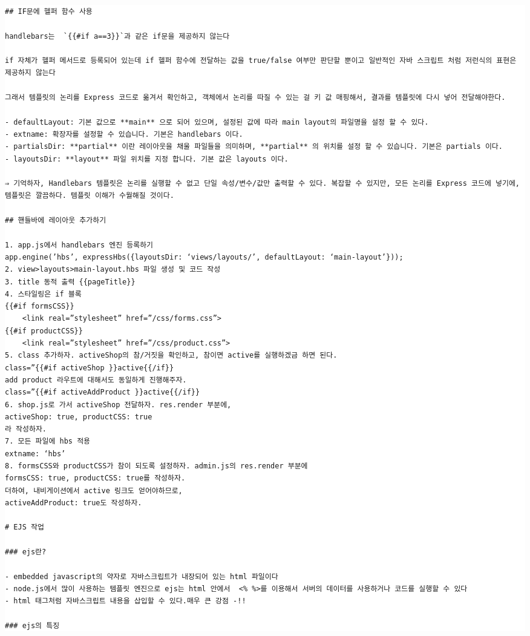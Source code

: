     ## IF문에 헬퍼 함수 사용
    
    handlebars는  `{{#if a==3}}`과 같은 if문을 제공하지 않는다
    
    if 자체가 헬퍼 메서드로 등록되어 있는데 if 헬퍼 함수에 전달하는 값을 true/false 여부만 판단할 뿐이고 일반적인 자바 스크립트 처럼 저런식의 표현은 제공하지 않는다
    
    그래서 템플릿의 논리를 Express 코드로 옮겨서 확인하고, 객체에서 논리를 따질 수 있는 걸 키 값 매핑해서, 결과를 템플릿에 다시 넣어 전달해야한다.
    
    - defaultLayout: 기본 값으로 **main** 으로 되어 있으며, 설정된 값에 따라 main layout의 파일명을 설정 할 수 있다.
    - extname: 확장자를 설정할 수 있습니다. 기본은 handlebars 이다.
    - partialsDir: **partial** 이란 레이아웃을 채울 파일들을 의미하며, **partial** 의 위치를 설정 할 수 있습니다. 기본은 partials 이다.
    - layoutsDir: **layout** 파일 위치를 지정 합니다. 기본 값은 layouts 이다.
    
    ⇒ 기억하자, Handlebars 템플릿은 논리를 실행할 수 없고 단일 속성/변수/값만 출력할 수 있다. 복잡할 수 있지만, 모든 논리를 Express 코드에 넣기에, 템플릿은 깔끔하다. 템플릿 이해가 수월해질 것이다.
    
    ## 핸들바에 레이아웃 추가하기
    
    1. app.js에서 handlebars 엔진 등록하기
    app.engine(’hbs’, expressHbs({layoutsDir: ‘views/layouts/’, defaultLayout: ‘main-layout’}));
    2. view>layouts>main-layout.hbs 파일 생성 및 코드 작성
    3. title 동적 출력 {{pageTitle}}
    4. 스타일링은 if 블록
    {{#if formsCSS}}
        <link real=”stylesheet” href=”/css/forms.css”>
    {{#if productCSS}}
        <link real=”stylesheet” href=”/css/product.css”>
    5. class 추가하자. activeShop의 참/거짓을 확인하고, 참이면 active를 실행하겠금 하면 된다.
    class=”{{#if activeShop }}active{{/if}}
    add product 라우트에 대해서도 동일하게 진행해주자.
    class=”{{#if activeAddProduct }}active{{/if}}
    6. shop.js로 가서 activeShop 전달하자. res.render 부분에, 
    activeShop: true, productCSS: true
    라 작성하자.
    7. 모든 파일에 hbs 적용
    extname: ‘hbs’
    8. formsCSS와 productCSS가 참이 되도록 설정하자. admin.js의 res.render 부분에
    formsCSS: true, productCSS: true를 작성하자.
    더하여, 내비게이션에서 active 링크도 얻어야하므로,
    activeAddProduct: true도 작성하자.
    
    # EJS 작업
    
    ### ejs란?
    
    - embedded javascript의 약자로 자바스크립트가 내장되어 있는 html 파일이다
    - node.js에서 많이 사용하는 템플릿 엔진으로 ejs는 html 안에서  <% %>를 이용해서 서버의 데이터를 사용하거나 코드를 실행할 수 있다
    - html 태그처럼 자바스크립트 내용을 삽입할 수 있다.매우 큰 강점 -!!
    
    ### ejs의 특징
    